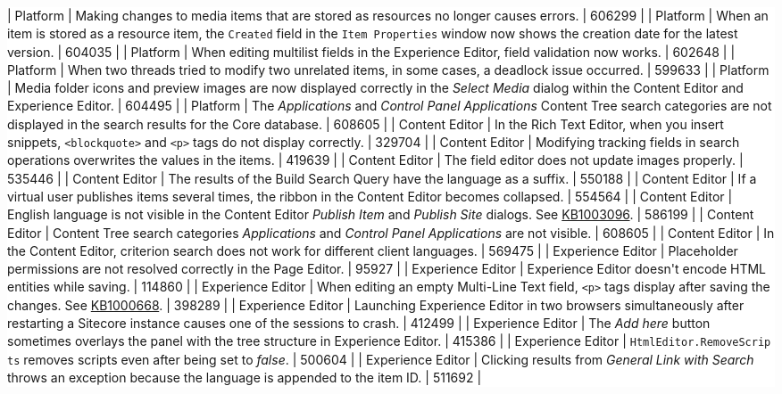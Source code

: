 | Platform                          | ​Making changes to media items that are stored as resources no longer causes errors.                                                                                                                                                      | 606299  |
| Platform                          | ​When an item is stored as a resource item, the `Created` field in the `Item Properties` window now shows the creation date for the latest version.                                                                                       | 604035  |
| Platform                          | ​When editing multilist fields in the Experience Editor, field validation now works.                                                                                                                                                      | 602648  |
| Platform                          | When two threads tried to modify two unrelated items, in some cases, a deadlock issue occurred.                                                                                                                                           | 599633  |
| Platform                          | ​Media folder icons and preview images are now displayed correctly in the _Select Media_ dialog within the Content Editor and Experience Editor.                                                                                          | 604495  |
| Platform                          | The _Applications_ and _Control Panel Applications_ Content Tree search categories are not displayed in the search results for the Core database.                                                                                         | 608605  |
| Content Editor                    | In the Rich Text Editor, when you insert snippets, `<blockquote>` and `<p>` tags do not display correctly.                                                                                                                                | 329704  |
| Content Editor                    | Modifying tracking fields in search operations overwrites the values in the items.                                                                                                                                                        | 419639  |
| Content Editor                    | The field editor does not update images properly.                                                                                                                                                                                         | 535446  |
| Content Editor                    | The results of the Build Search Query have the language as a suffix.                                                                                                                                                                      | 550188  |
| Content Editor                    | If a virtual user publishes items several times, the ribbon in the Content Editor becomes collapsed.                                                                                                                                      | 554564  |
| Content Editor                    | English language is not visible in the Content Editor _Publish Item_ and _Publish Site_ dialogs. See [KB1003096](https://sitecore.service-now.com/kb?id=kb_article_view&sysparm_article=KB1003096).                                       | 586199  |
| Content Editor                    | Content Tree search categories _Applications_ and _Control Panel Applications_ are not visible.                                                                                                                                           | 608605  |
| Content Editor                    | ​In the Content Editor, criterion search does not work for different client languages.                                                                                                                                                    | 569475  |
| Experience Editor                 | Placeholder permissions are not resolved correctly in the Page Editor.                                                                                                                                                                    | 95927   |
| Experience Editor                 | Experience Editor doesn't encode HTML entities while saving.                                                                                                                                                                              | 114860  |
| Experience Editor                 | When editing an empty Multi-Line Text field, `<p>` tags display after saving the changes. See [KB1000668](https://sitecore.service-now.com/kb?id=kb_article_view&sysparm_article=KB1000668).                                              | 398289  |
| Experience Editor                 | Launching Experience Editor in two browsers simultaneously after restarting a Sitecore instance causes one of the sessions to crash.                                                                                                      | 412499  |
| Experience Editor                 | The _Add here_ button sometimes overlays the panel with the tree structure in Experience Editor.                                                                                                                                          | 415386  |
| Experience Editor                 | `HtmlEditor.RemoveScripts` removes scripts even after being set to _false_.                                                                                                                                                               | 500604  |
| Experience Editor                 | Clicking results from _General Link with Search_ throws an exception because the language is appended to the item ID.                                                                                                                     | 511692  |